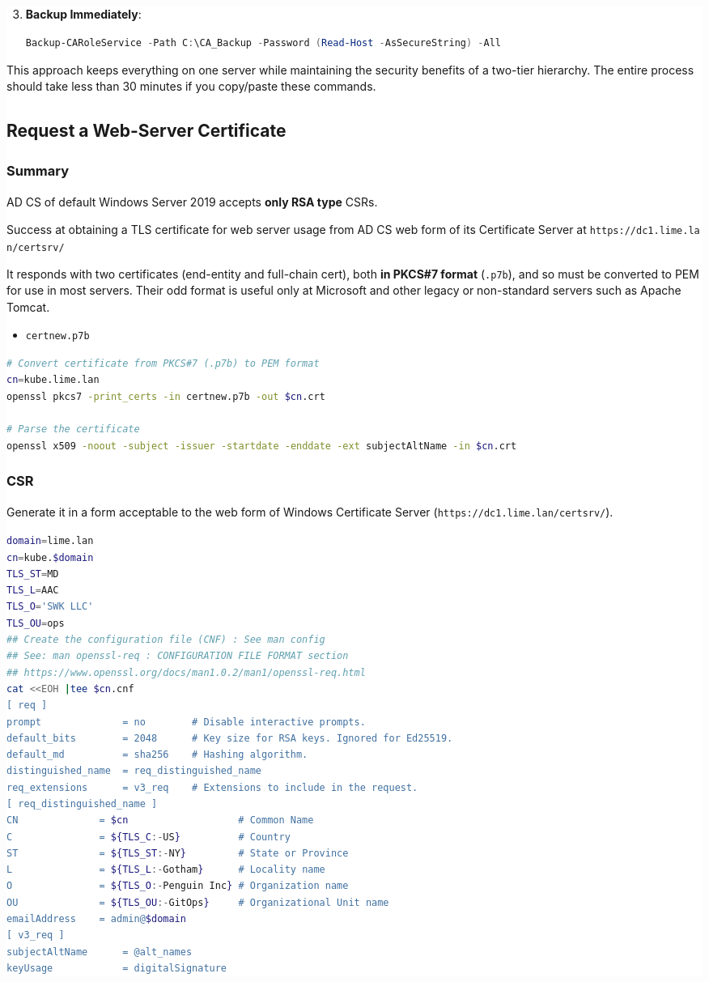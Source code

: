 3. **Backup Immediately**:
   ```powershell
   Backup-CARoleService -Path C:\CA_Backup -Password (Read-Host -AsSecureString) -All
   ```

This approach keeps everything on one server while maintaining the security benefits of a two-tier hierarchy. The entire process should take less than 30 minutes if you copy/paste these commands.

## Request a Web-Server Certificate 

### Summary

AD CS of default Windows Server 2019 accepts __only RSA type__ CSRs.

Success at obtaining a TLS certificate for web server usage 
from AD CS web form of its Certificate Server at `https://dc1.lime.lan/certsrv/`

It responds with two certificates (end-entity and full-chain cert), 
both __in PKCS#7 format__ (`.p7b`), 
and so must be converted to PEM for use in most servers.
Their odd format is useful only at Microsoft and other legacy 
or non-standard servers such as Apache Tomcat.

- `certnew.p7b`

```bash
# Convert certificate from PKCS#7 (.p7b) to PEM format
cn=kube.lime.lan
openssl pkcs7 -print_certs -in certnew.p7b -out $cn.crt

# Parse the certificate
openssl x509 -noout -subject -issuer -startdate -enddate -ext subjectAltName -in $cn.crt
```

### CSR

Generate it in a form acceptable to the web form of 
Windows Certificate Server (`https://dc1.lime.lan/certsrv/`).

```bash
domain=lime.lan
cn=kube.$domain
TLS_ST=MD
TLS_L=AAC
TLS_O='SWK LLC'
TLS_OU=ops
## Create the configuration file (CNF) : See man config
## See: man openssl-req : CONFIGURATION FILE FORMAT section
## https://www.openssl.org/docs/man1.0.2/man1/openssl-req.html
cat <<EOH |tee $cn.cnf
[ req ]
prompt              = no        # Disable interactive prompts.
default_bits        = 2048      # Key size for RSA keys. Ignored for Ed25519.
default_md          = sha256    # Hashing algorithm.
distinguished_name  = req_distinguished_name 
req_extensions      = v3_req    # Extensions to include in the request.
[ req_distinguished_name ] 
CN              = $cn                   # Common Name
C               = ${TLS_C:-US}          # Country
ST              = ${TLS_ST:-NY}         # State or Province
L               = ${TLS_L:-Gotham}      # Locality name
O               = ${TLS_O:-Penguin Inc} # Organization name
OU              = ${TLS_OU:-GitOps}     # Organizational Unit name
emailAddress    = admin@$domain
[ v3_req ]
subjectAltName      = @alt_names
keyUsage            = digitalSignature
```